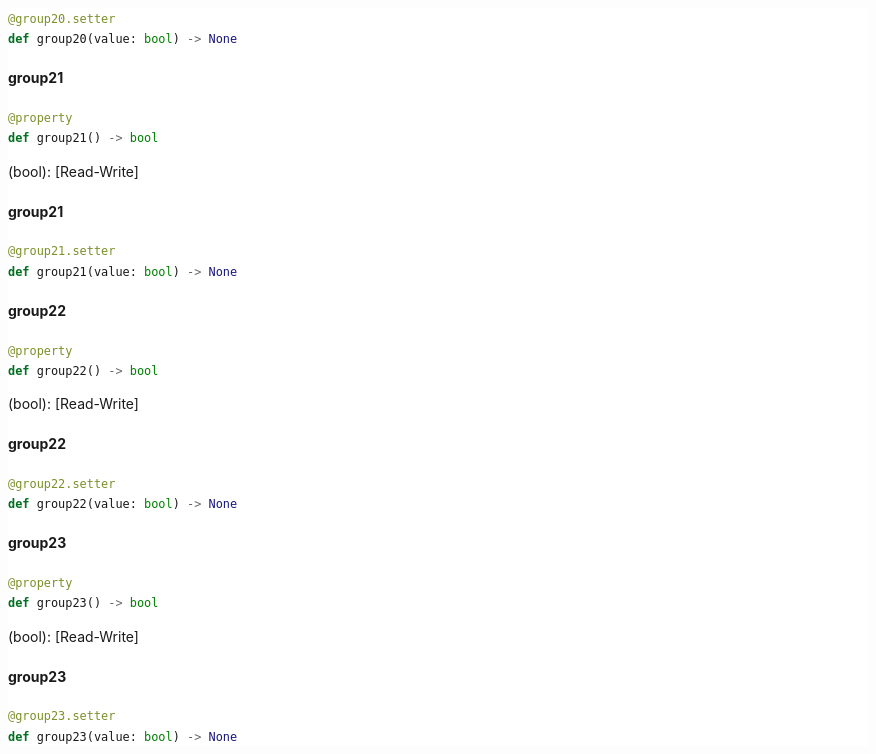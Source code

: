 ```python
@group20.setter
def group20(value: bool) -> None
```

<a id="unreal.NavAvoidanceMask.group21"></a>

#### group21

```python
@property
def group21() -> bool
```

(bool):  [Read-Write]

<a id="unreal.NavAvoidanceMask.group21"></a>

#### group21

```python
@group21.setter
def group21(value: bool) -> None
```

<a id="unreal.NavAvoidanceMask.group22"></a>

#### group22

```python
@property
def group22() -> bool
```

(bool):  [Read-Write]

<a id="unreal.NavAvoidanceMask.group22"></a>

#### group22

```python
@group22.setter
def group22(value: bool) -> None
```

<a id="unreal.NavAvoidanceMask.group23"></a>

#### group23

```python
@property
def group23() -> bool
```

(bool):  [Read-Write]

<a id="unreal.NavAvoidanceMask.group23"></a>

#### group23

```python
@group23.setter
def group23(value: bool) -> None
```
